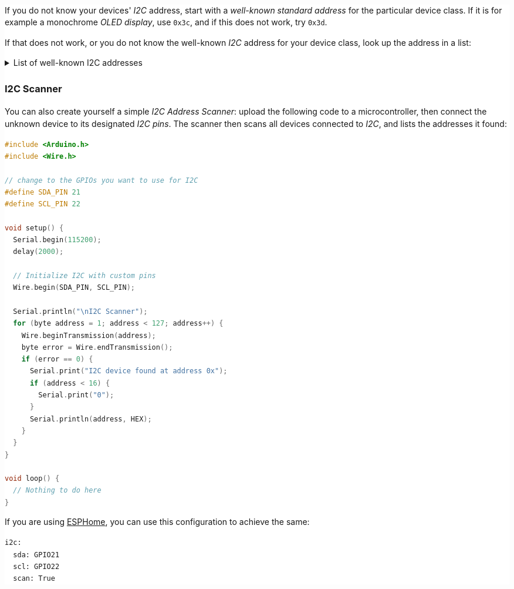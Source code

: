 If you do not know your devices' *I2C* address, start with a *well-known standard address* for the particular device class. If it is for example a monochrome *OLED display*, use `0x3c`, and if this does not work, try `0x3d`.

If that does not work, or you do not know the well-known *I2C* address for your device class, look up the address in a list:


<details><summary>List of well-known I2C addresses</summary></details>

### I2C Scanner
You can also create yourself a simple *I2C Address Scanner*: upload the following code to a microcontroller, then connect the unknown device to its designated *I2C pins*. The scanner then scans all devices connected to *I2C*, and lists the addresses it found:

````c++
#include <Arduino.h>
#include <Wire.h>

// change to the GPIOs you want to use for I2C
#define SDA_PIN 21
#define SCL_PIN 22

void setup() {
  Serial.begin(115200);
  delay(2000);
  
  // Initialize I2C with custom pins
  Wire.begin(SDA_PIN, SCL_PIN);

  Serial.println("\nI2C Scanner");
  for (byte address = 1; address < 127; address++) {
    Wire.beginTransmission(address);
    byte error = Wire.endTransmission();
    if (error == 0) {
      Serial.print("I2C device found at address 0x");
      if (address < 16) {
        Serial.print("0");
      }
      Serial.println(address, HEX);
    }
  }
}

void loop() {
  // Nothing to do here
}
````

If you are using [ESPHome](https://done.land/tools/software/esphome/), you can use this configuration to achieve the same:

````
i2c:
  sda: GPIO21
  scl: GPIO22
  scan: True
````

